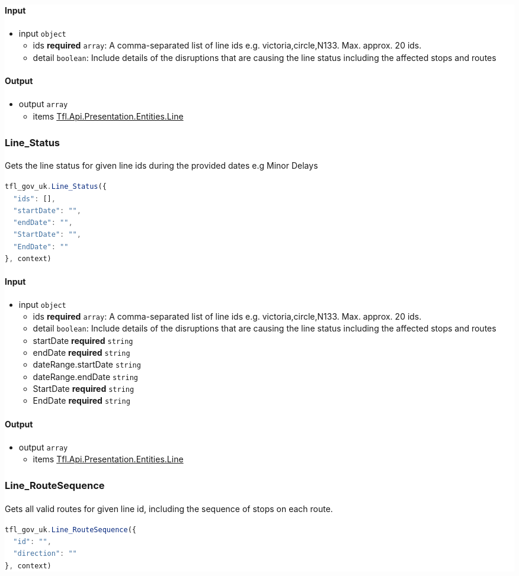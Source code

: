 #### Input
* input `object`
  * ids **required** `array`: A comma-separated list of line ids e.g. victoria,circle,N133. Max. approx. 20 ids.
  * detail `boolean`: Include details of the disruptions that are causing the line status including the affected stops and routes

#### Output
* output `array`
  * items [Tfl.Api.Presentation.Entities.Line](#tfl.api.presentation.entities.line)

### Line_Status
Gets the line status for given line ids during the provided dates e.g Minor Delays


```js
tfl_gov_uk.Line_Status({
  "ids": [],
  "startDate": "",
  "endDate": "",
  "StartDate": "",
  "EndDate": ""
}, context)
```

#### Input
* input `object`
  * ids **required** `array`: A comma-separated list of line ids e.g. victoria,circle,N133. Max. approx. 20 ids.
  * detail `boolean`: Include details of the disruptions that are causing the line status including the affected stops and routes
  * startDate **required** `string`
  * endDate **required** `string`
  * dateRange.startDate `string`
  * dateRange.endDate `string`
  * StartDate **required** `string`
  * EndDate **required** `string`

#### Output
* output `array`
  * items [Tfl.Api.Presentation.Entities.Line](#tfl.api.presentation.entities.line)

### Line_RouteSequence
Gets all valid routes for given line id, including the sequence of stops on each route.


```js
tfl_gov_uk.Line_RouteSequence({
  "id": "",
  "direction": ""
}, context)
```
